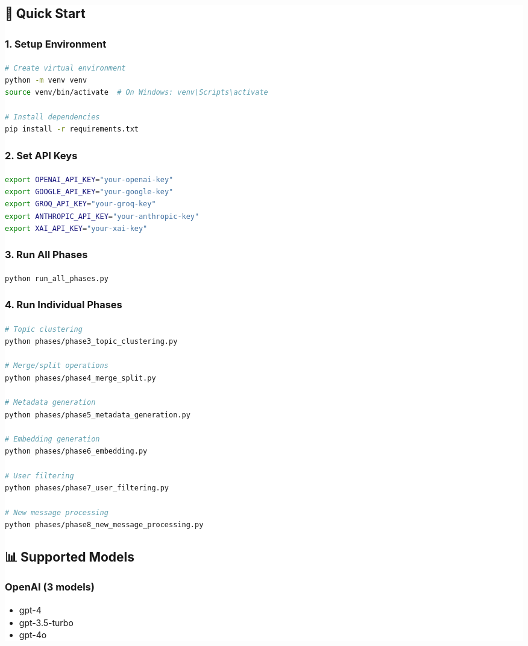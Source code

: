 ## 🚀 Quick Start

### 1. Setup Environment
```bash
# Create virtual environment
python -m venv venv
source venv/bin/activate  # On Windows: venv\Scripts\activate

# Install dependencies
pip install -r requirements.txt
```

### 2. Set API Keys
```bash
export OPENAI_API_KEY="your-openai-key"
export GOOGLE_API_KEY="your-google-key"
export GROQ_API_KEY="your-groq-key"
export ANTHROPIC_API_KEY="your-anthropic-key"
export XAI_API_KEY="your-xai-key"
```

### 3. Run All Phases
```bash
python run_all_phases.py
```

### 4. Run Individual Phases
```bash
# Topic clustering
python phases/phase3_topic_clustering.py

# Merge/split operations
python phases/phase4_merge_split.py

# Metadata generation
python phases/phase5_metadata_generation.py

# Embedding generation
python phases/phase6_embedding.py

# User filtering
python phases/phase7_user_filtering.py

# New message processing
python phases/phase8_new_message_processing.py
```

## 📊 Supported Models

### OpenAI (3 models)
- gpt-4
- gpt-3.5-turbo
- gpt-4o

